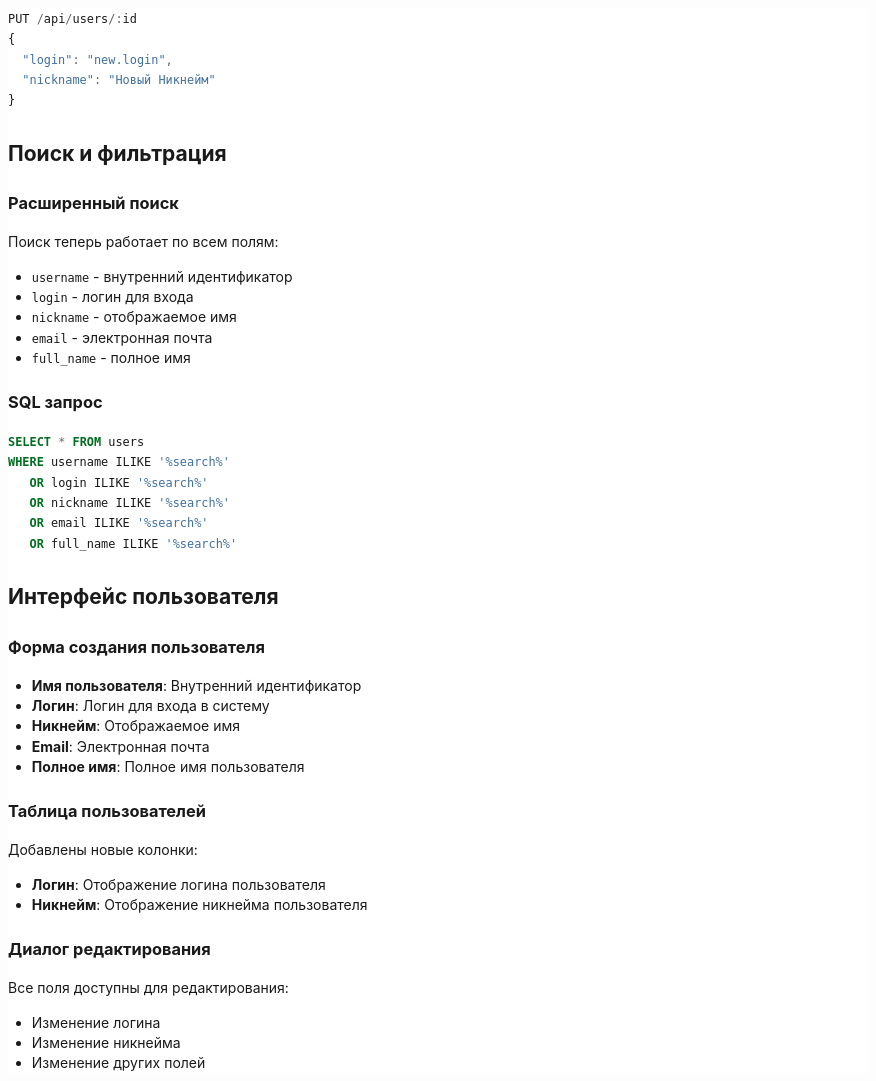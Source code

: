 ```typescript
PUT /api/users/:id
{
  "login": "new.login",
  "nickname": "Новый Никнейм"
}
```

## Поиск и фильтрация

### Расширенный поиск

Поиск теперь работает по всем полям:
- `username` - внутренний идентификатор
- `login` - логин для входа
- `nickname` - отображаемое имя
- `email` - электронная почта
- `full_name` - полное имя

### SQL запрос

```sql
SELECT * FROM users 
WHERE username ILIKE '%search%' 
   OR login ILIKE '%search%' 
   OR nickname ILIKE '%search%' 
   OR email ILIKE '%search%' 
   OR full_name ILIKE '%search%'
```

## Интерфейс пользователя

### Форма создания пользователя

- **Имя пользователя**: Внутренний идентификатор
- **Логин**: Логин для входа в систему
- **Никнейм**: Отображаемое имя
- **Email**: Электронная почта
- **Полное имя**: Полное имя пользователя

### Таблица пользователей

Добавлены новые колонки:
- **Логин**: Отображение логина пользователя
- **Никнейм**: Отображение никнейма пользователя

### Диалог редактирования

Все поля доступны для редактирования:
- Изменение логина
- Изменение никнейма
- Изменение других полей
